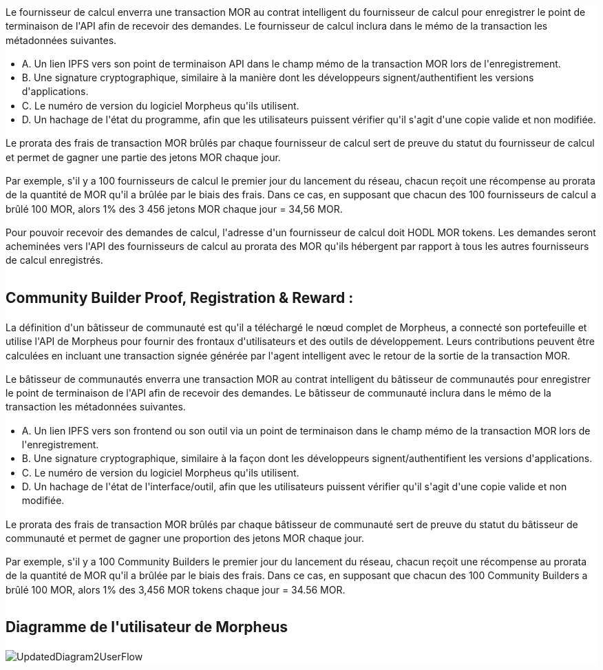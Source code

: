 
Le fournisseur de calcul enverra une transaction MOR au contrat intelligent du fournisseur de calcul pour enregistrer le point de terminaison de l'API afin de recevoir des demandes. 
Le fournisseur de calcul inclura dans le mémo de la transaction les métadonnées suivantes. 
- A. Un lien IPFS vers son point de terminaison API dans le champ mémo de la transaction MOR lors de l'enregistrement. 
- B. Une signature cryptographique, similaire à la manière dont les développeurs signent/authentifient les versions d'applications.
- C. Le numéro de version du logiciel Morpheus qu'ils utilisent.
- D. Un hachage de l'état du programme, afin que les utilisateurs puissent vérifier qu'il s'agit d'une copie valide et non modifiée.


Le prorata des frais de transaction MOR brûlés par chaque fournisseur de calcul sert de preuve du statut du fournisseur de calcul et permet de gagner une partie des jetons MOR chaque jour. 


Par exemple, s'il y a 100 fournisseurs de calcul le premier jour du lancement du réseau, chacun reçoit une récompense au prorata de la quantité de MOR qu'il a brûlée par le biais des frais. Dans ce cas, en supposant que chacun des 100 fournisseurs de calcul a brûlé 100 MOR, alors 1% des 3 456 jetons MOR chaque jour = 34,56 MOR.


Pour pouvoir recevoir des demandes de calcul, l'adresse d'un fournisseur de calcul doit HODL MOR tokens. Les demandes seront acheminées vers l'API des fournisseurs de calcul au prorata des MOR qu'ils hébergent par rapport à tous les autres fournisseurs de calcul enregistrés.


## Community Builder Proof, Registration & Reward :
La définition d'un bâtisseur de communauté est qu'il a téléchargé le nœud complet de Morpheus, a connecté son portefeuille et utilise l'API de Morpheus pour fournir des frontaux d'utilisateurs et des outils de développement. Leurs contributions peuvent être calculées en incluant une transaction signée générée par l'agent intelligent avec le retour de la sortie de la transaction MOR.

Le bâtisseur de communautés enverra une transaction MOR au contrat intelligent du bâtisseur de communautés pour enregistrer le point de terminaison de l'API afin de recevoir des demandes. 
Le bâtisseur de communauté inclura dans le mémo de la transaction les métadonnées suivantes. 
- A. Un lien IPFS vers son frontend ou son outil via un point de terminaison dans le champ mémo de la transaction MOR lors de l'enregistrement. 
- B. Une signature cryptographique, similaire à la façon dont les développeurs signent/authentifient les versions d'applications.
- C. Le numéro de version du logiciel Morpheus qu'ils utilisent.
- D. Un hachage de l'état de l'interface/outil, afin que les utilisateurs puissent vérifier qu'il s'agit d'une copie valide et non modifiée.


Le prorata des frais de transaction MOR brûlés par chaque bâtisseur de communauté sert de preuve du statut du bâtisseur de communauté et permet de gagner une proportion des jetons MOR chaque jour. 


Par exemple, s'il y a 100 Community Builders le premier jour du lancement du réseau, chacun reçoit une récompense au prorata de la quantité de MOR qu'il a brûlée par le biais des frais. Dans ce cas, en supposant que chacun des 100 Community Builders a brûlé 100 MOR, alors 1% des 3,456 MOR tokens chaque jour = 34.56 MOR.


## Diagramme de l'utilisateur de Morpheus
![UpdatedDiagram2UserFlow](https://github.com/MorpheusAIs/Morpheus/assets/1563345/a02468a7-9284-4ce5-b7e3-f32f476ff9f1)
